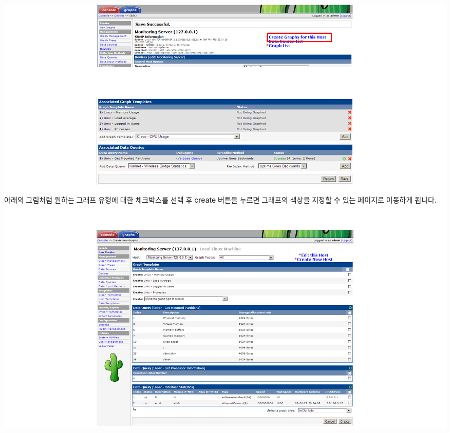  <p style="text-align: center; clear: none; float: none;">
  <span class="imageblock" style="display:inline-block;width:500px;;height:auto;max-width:100%">
   <img src="/assets/images/14/16.png"/>
  </span>
 </p>
 <p>
  <span style="font-size: 9pt; line-height: 1.5;">
   <br/>
  </span>
 </p>
 <p style="text-align: center; clear: none; float: none;">
  <span class="imageblock" style="display:inline-block;width:500px;;height:auto;max-width:100%">
   <img src="/assets/images/14/17.png"/>
  </span>
 </p>
 <p>
  아래의 그림처럼 원하는 그래프 유형에 대한 체크박스를 선택 후 create 버튼을 누르면 그래프의 색상을 지정할 수 있는 페이지로 이동하게 됩니다.
 </p>
 <p>
  <br/>
 </p>
 <p style="text-align: center; clear: none; float: none;">
  <span class="imageblock" style="display:inline-block;width:500px;;height:auto;max-width:100%">
   <img src="/assets/images/14/18.png"/>
  </span>
 </p>
 <p>